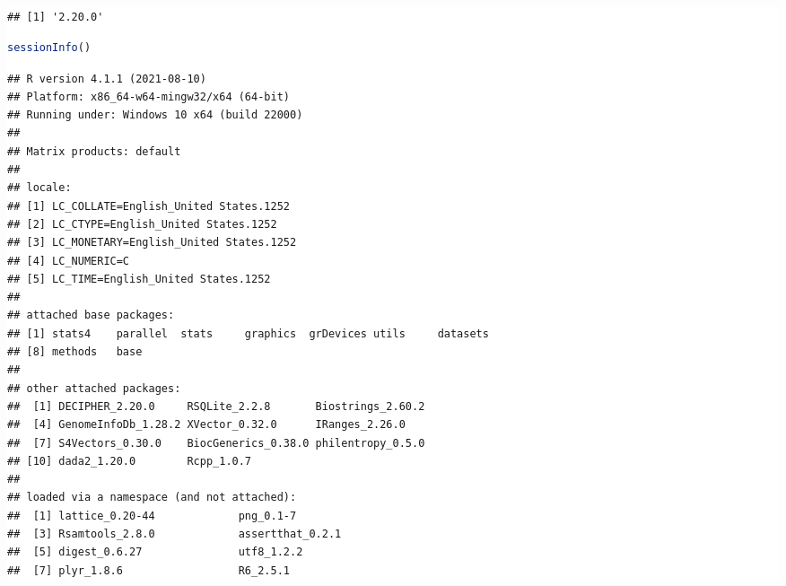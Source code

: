     ## [1] '2.20.0'

``` r
sessionInfo()
```

    ## R version 4.1.1 (2021-08-10)
    ## Platform: x86_64-w64-mingw32/x64 (64-bit)
    ## Running under: Windows 10 x64 (build 22000)
    ## 
    ## Matrix products: default
    ## 
    ## locale:
    ## [1] LC_COLLATE=English_United States.1252 
    ## [2] LC_CTYPE=English_United States.1252   
    ## [3] LC_MONETARY=English_United States.1252
    ## [4] LC_NUMERIC=C                          
    ## [5] LC_TIME=English_United States.1252    
    ## 
    ## attached base packages:
    ## [1] stats4    parallel  stats     graphics  grDevices utils     datasets 
    ## [8] methods   base     
    ## 
    ## other attached packages:
    ##  [1] DECIPHER_2.20.0     RSQLite_2.2.8       Biostrings_2.60.2  
    ##  [4] GenomeInfoDb_1.28.2 XVector_0.32.0      IRanges_2.26.0     
    ##  [7] S4Vectors_0.30.0    BiocGenerics_0.38.0 philentropy_0.5.0  
    ## [10] dada2_1.20.0        Rcpp_1.0.7         
    ## 
    ## loaded via a namespace (and not attached):
    ##  [1] lattice_0.20-44             png_0.1-7                  
    ##  [3] Rsamtools_2.8.0             assertthat_0.2.1           
    ##  [5] digest_0.6.27               utf8_1.2.2                 
    ##  [7] plyr_1.8.6                  R6_2.5.1                   